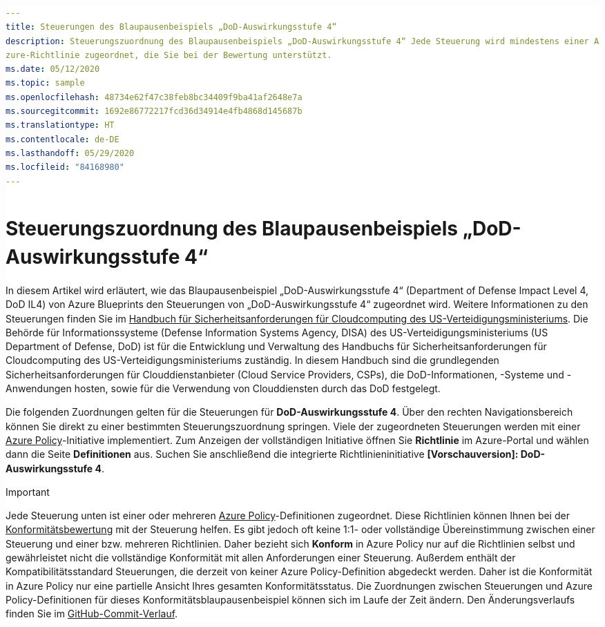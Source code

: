 ```yaml
---
title: Steuerungen des Blaupausenbeispiels „DoD-Auswirkungsstufe 4“
description: Steuerungszuordnung des Blaupausenbeispiels „DoD-Auswirkungsstufe 4“ Jede Steuerung wird mindestens einer Azure-Richtlinie zugeordnet, die Sie bei der Bewertung unterstützt.
ms.date: 05/12/2020
ms.topic: sample
ms.openlocfilehash: 48734e62f47c38feb8bc34409f9ba41af2648e7a
ms.sourcegitcommit: 1692e86772217fcd36d34914e4fb4868d145687b
ms.translationtype: HT
ms.contentlocale: de-DE
ms.lasthandoff: 05/29/2020
ms.locfileid: "84168980"
---
```

# <a name="control-mapping-of-the-dod-impact-level-4-blueprint-sample"></a>Steuerungszuordnung des Blaupausenbeispiels „DoD-Auswirkungsstufe 4“

In diesem Artikel wird erläutert, wie das Blaupausenbeispiel „DoD-Auswirkungsstufe 4“ (Department of Defense Impact Level 4, DoD IL4) von Azure Blueprints den Steuerungen von „DoD-Auswirkungsstufe 4“ zugeordnet wird. Weitere Informationen zu den Steuerungen finden Sie im [Handbuch für Sicherheitsanforderungen für Cloudcomputing des US-Verteidigungsministeriums](https://dl.dod.cyber.mil/wp-content/uploads/cloud/pdf/Cloud_Computing_SRG_v1r3.pdf). Die Behörde für Informationssysteme (Defense Information Systems Agency, DISA) des US-Verteidigungsministeriums (US Department of Defense, DoD) ist für die Entwicklung und Verwaltung des Handbuchs für Sicherheitsanforderungen für Cloudcomputing des US-Verteidigungsministeriums zuständig. In diesem Handbuch sind die grundlegenden Sicherheitsanforderungen für Clouddienstanbieter (Cloud Service Providers, CSPs), die DoD-Informationen, -Systeme und -Anwendungen hosten, sowie für die Verwendung von Clouddiensten durch das DoD festgelegt.  

Die folgenden Zuordnungen gelten für die Steuerungen für **DoD-Auswirkungsstufe 4**. Über den rechten Navigationsbereich können Sie direkt zu einer bestimmten Steuerungszuordnung springen. Viele der zugeordneten Steuerungen werden mit einer [Azure Policy](../../../policy/overview.md)-Initiative implementiert. Zum Anzeigen der vollständigen Initiative öffnen Sie **Richtlinie** im Azure-Portal und wählen dann die Seite **Definitionen** aus. Suchen Sie anschließend die integrierte Richtlinieninitiative **\[Vorschauversion\]: DoD-Auswirkungsstufe 4**.

> [!IMPORTANT]
> Jede Steuerung unten ist einer oder mehreren [Azure Policy](../../../policy/overview.md)-Definitionen zugeordnet. Diese Richtlinien können Ihnen bei der [Konformitätsbewertung](../../../policy/how-to/get-compliance-data.md) mit der Steuerung helfen. Es gibt jedoch oft keine 1:1- oder vollständige Übereinstimmung zwischen einer Steuerung und einer bzw. mehreren Richtlinien. Daher bezieht sich **Konform** in Azure Policy nur auf die Richtlinien selbst und gewährleistet nicht die vollständige Konformität mit allen Anforderungen einer Steuerung. Außerdem enthält der Kompatibilitätsstandard Steuerungen, die derzeit von keiner Azure Policy-Definition abgedeckt werden. Daher ist die Konformität in Azure Policy nur eine partielle Ansicht Ihres gesamten Konformitätsstatus. Die Zuordnungen zwischen Steuerungen und Azure Policy-Definitionen für dieses Konformitätsblaupausenbeispiel können sich im Laufe der Zeit ändern.
> Den Änderungsverlaufs finden Sie im [GitHub-Commit-Verlauf](https://github.com/MicrosoftDocs/azure-docs/commits/master/articles/governance/blueprints/samples/dod-impact-level-4/control-mapping.md).
